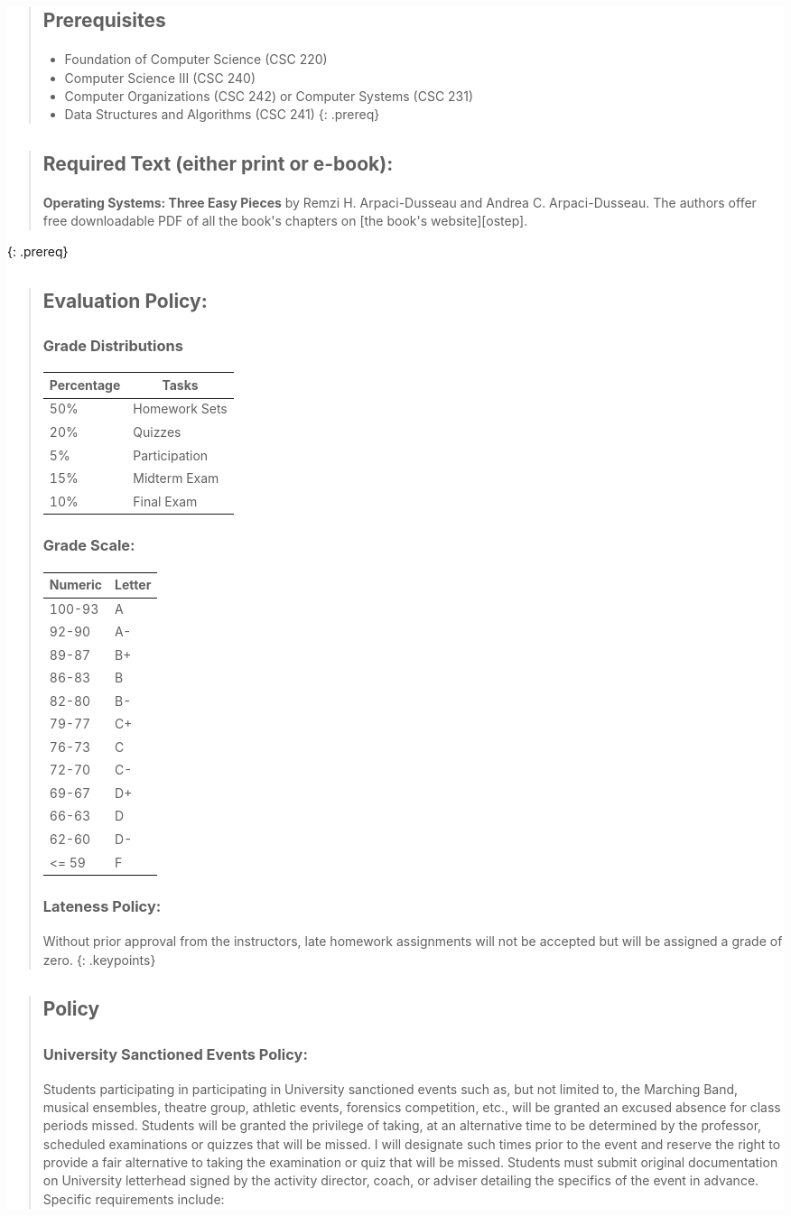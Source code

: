
> ## Prerequisites
> - Foundation of Computer Science (CSC 220)
> - Computer Science III (CSC 240)
> - Computer Organizations (CSC 242) or Computer Systems (CSC 231)
> - Data Structures and Algorithms (CSC 241)
{: .prereq}

> ## Required Text (either print or e-book):
> 
> **Operating Systems: Three Easy Pieces** by Remzi H. Arpaci-Dusseau and Andrea C. Arpaci-Dusseau.
> The authors offer free downloadable PDF of all the book's chapters on [the book's website][ostep]. 
>
{: .prereq}

> ## Evaluation Policy:
>
> ### Grade Distributions
>
> | Percentage | Tasks |
> | ---------- | ----- |
> | 50% | Homework Sets |
> | 20% | Quizzes       |
> |  5% | Participation |
> | 15% | Midterm Exam |
> | 10% | Final Exam |
>
> ### Grade Scale:
>
> | Numeric | Letter |
> | ---------- | ----- |
> | 100-93 |	A |
> | 92-90	| A- |
> | 89-87	| B+ |
> | 86-83	| B |
> | 82-80	| B- |
> | 79-77	| C+ |
> | 76-73	| C |
> | 72-70	| C- |
> | 69-67	| D+ |
> | 66-63	| D |
> | 62-60	| D- |
> | <= 59	| F |
>
> ### Lateness Policy:
> Without prior approval from the instructors, late homework assignments will not be accepted but 
> will be assigned a grade of zero.
{: .keypoints}


> ## Policy
>
> ### University Sanctioned Events Policy:
> Students participating in participating in University sanctioned events such
> as, but not limited to, the Marching Band, musical ensembles, theatre group,
> athletic events, forensics competition, etc., will be granted an excused
> absence for class periods missed. Students will be granted the privilege of
> taking, at an alternative time to be determined by the professor, scheduled
> examinations or quizzes that will be missed. I will designate such times prior
> to the event and reserve the right to provide a fair alternative to taking the
> examination or quiz that will be missed. Students must submit original
> documentation on University letterhead signed by the activity director, coach,
> or adviser detailing the specifics of the event in advance. Specific
> requirements include:
>